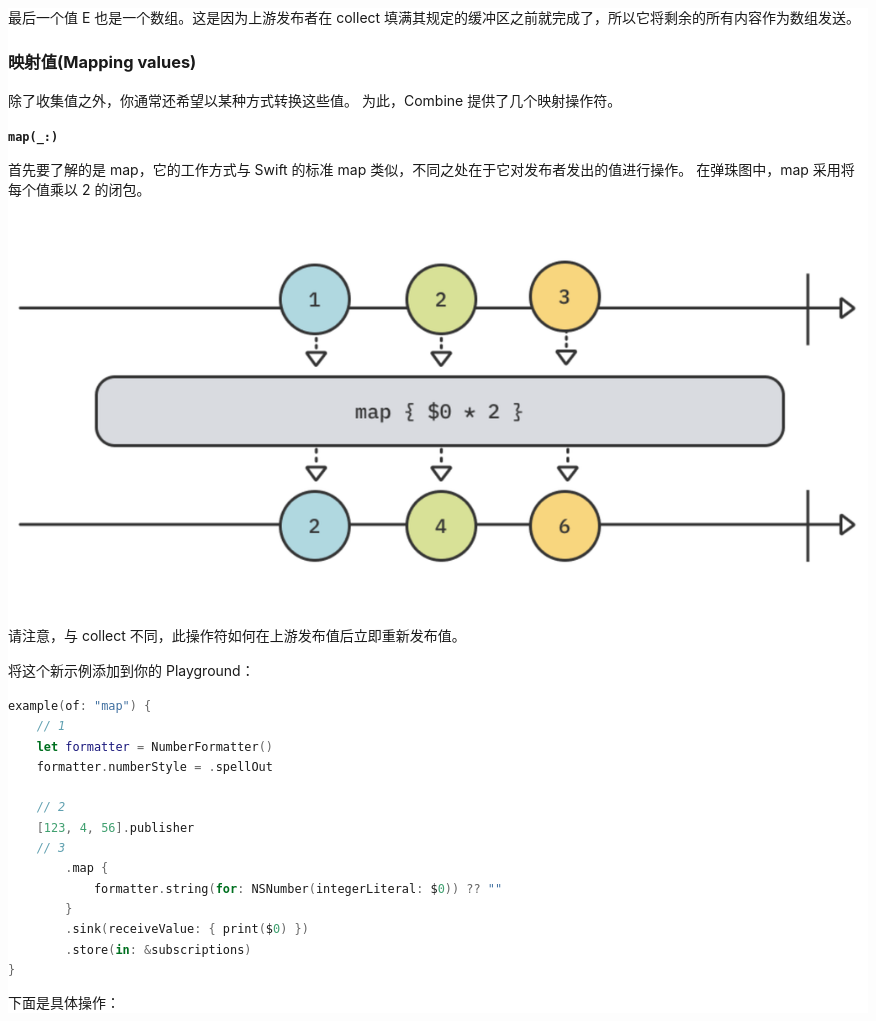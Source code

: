 最后一个值 E 也是一个数组。这是因为上游发布者在 collect 填满其规定的缓冲区之前就完成了，所以它将剩余的所有内容作为数组发送。



### 映射值(Mapping values)

除了收集值之外，你通常还希望以某种方式转换这些值。 为此，Combine 提供了几个映射操作符。

**`map(_:)`**

首先要了解的是 map，它的工作方式与 Swift 的标准 map 类似，不同之处在于它对发布者发出的值进行操作。 在弹珠图中，map 采用将每个值乘以 2 的闭包。

![image-20220926020723935](./第二部分：Operator.assets/image-20220926020723935.png)

请注意，与 collect 不同，此操作符如何在上游发布值后立即重新发布值。

将这个新示例添加到你的 Playground：

```swift
example(of: "map") {
    // 1
    let formatter = NumberFormatter()
    formatter.numberStyle = .spellOut
    
    // 2
    [123, 4, 56].publisher
    // 3
        .map {
            formatter.string(for: NSNumber(integerLiteral: $0)) ?? ""
        }
        .sink(receiveValue: { print($0) })
        .store(in: &subscriptions)
}
```

下面是具体操作：
